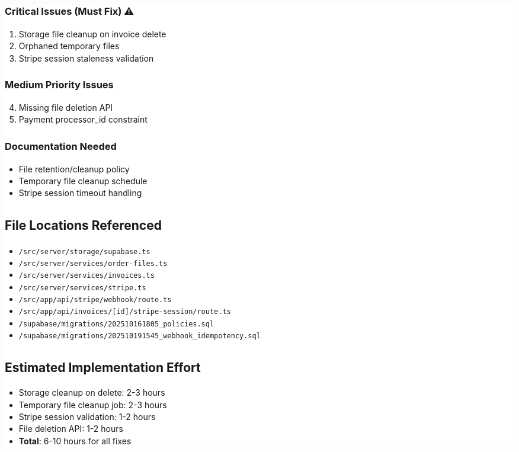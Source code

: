 ### Critical Issues (Must Fix) ⚠️
1. Storage file cleanup on invoice delete
2. Orphaned temporary files
3. Stripe session staleness validation

### Medium Priority Issues
4. Missing file deletion API
5. Payment processor_id constraint

### Documentation Needed
- File retention/cleanup policy
- Temporary file cleanup schedule
- Stripe session timeout handling

## File Locations Referenced
- `/src/server/storage/supabase.ts`
- `/src/server/services/order-files.ts`
- `/src/server/services/invoices.ts`
- `/src/server/services/stripe.ts`
- `/src/app/api/stripe/webhook/route.ts`
- `/src/app/api/invoices/[id]/stripe-session/route.ts`
- `/supabase/migrations/202510161805_policies.sql`
- `/supabase/migrations/202510191545_webhook_idempotency.sql`

## Estimated Implementation Effort
- Storage cleanup on delete: 2-3 hours
- Temporary file cleanup job: 2-3 hours
- Stripe session validation: 1-2 hours
- File deletion API: 1-2 hours
- **Total**: 6-10 hours for all fixes
